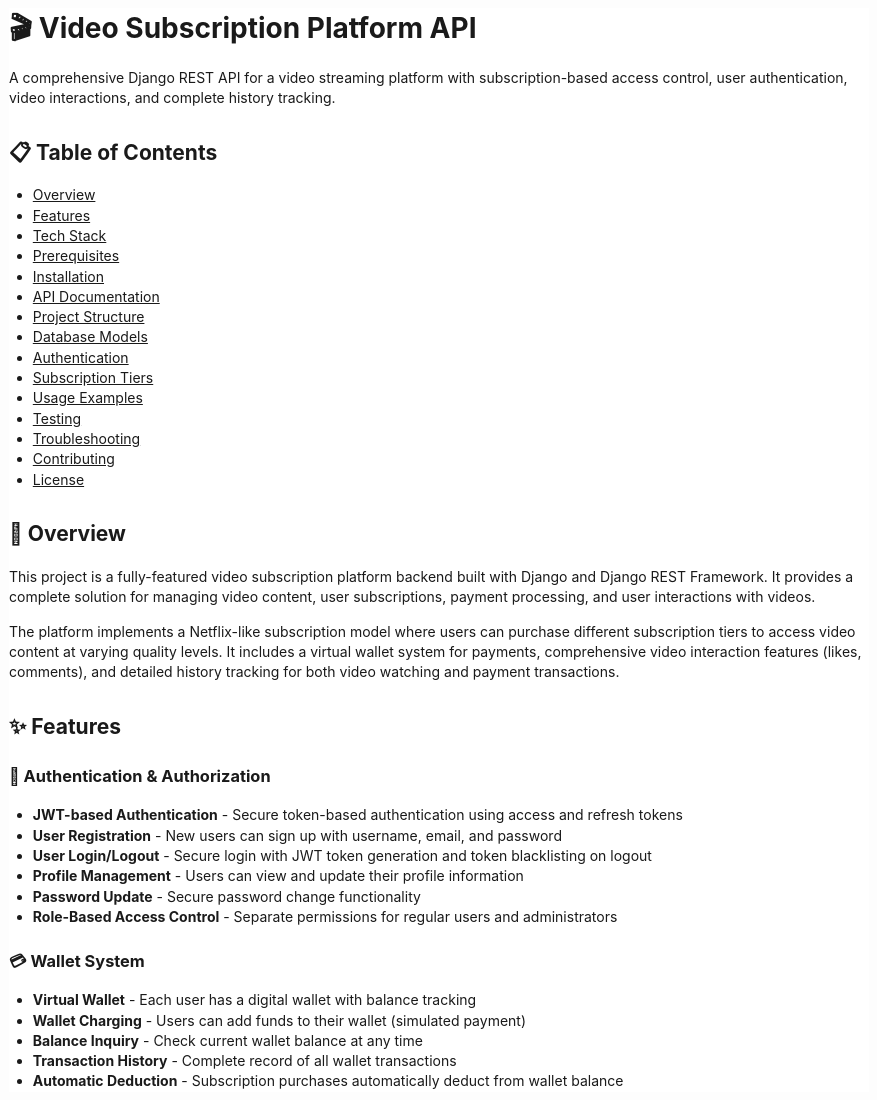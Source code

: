 # 🎬 Video Subscription Platform API

A comprehensive Django REST API for a video streaming platform with subscription-based access control, user authentication, video interactions, and complete history tracking.

## 📋 Table of Contents

- [Overview](#overview)
- [Features](#features)
- [Tech Stack](#tech-stack)
- [Prerequisites](#prerequisites)
- [Installation](#installation)
- [API Documentation](#api-documentation)
- [Project Structure](#project-structure)
- [Database Models](#database-models)
- [Authentication](#authentication)
- [Subscription Tiers](#subscription-tiers)
- [Usage Examples](#usage-examples)
- [Testing](#testing)
- [Troubleshooting](#troubleshooting)
- [Contributing](#contributing)
- [License](#license)

## 🎯 Overview

This project is a fully-featured video subscription platform backend built with Django and Django REST Framework. It provides a complete solution for managing video content, user subscriptions, payment processing, and user interactions with videos.

The platform implements a Netflix-like subscription model where users can purchase different subscription tiers to access video content at varying quality levels. It includes a virtual wallet system for payments, comprehensive video interaction features (likes, comments), and detailed history tracking for both video watching and payment transactions.

## ✨ Features

### 🔐 Authentication & Authorization
- **JWT-based Authentication** - Secure token-based authentication using access and refresh tokens
- **User Registration** - New users can sign up with username, email, and password
- **User Login/Logout** - Secure login with JWT token generation and token blacklisting on logout
- **Profile Management** - Users can view and update their profile information
- **Password Update** - Secure password change functionality
- **Role-Based Access Control** - Separate permissions for regular users and administrators

### 💳 Wallet System
- **Virtual Wallet** - Each user has a digital wallet with balance tracking
- **Wallet Charging** - Users can add funds to their wallet (simulated payment)
- **Balance Inquiry** - Check current wallet balance at any time
- **Transaction History** - Complete record of all wallet transactions
- **Automatic Deduction** - Subscription purchases automatically deduct from wallet balance
